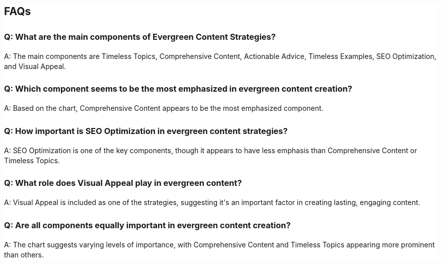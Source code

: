 
## FAQs

### Q: What are the main components of Evergreen Content Strategies?

A: The main components are Timeless Topics, Comprehensive Content, Actionable Advice, Timeless Examples, SEO Optimization, and Visual Appeal.

### Q: Which component seems to be the most emphasized in evergreen content creation?

A: Based on the chart, Comprehensive Content appears to be the most emphasized component.

### Q: How important is SEO Optimization in evergreen content strategies?

A: SEO Optimization is one of the key components, though it appears to have less emphasis than Comprehensive Content or Timeless Topics.

### Q: What role does Visual Appeal play in evergreen content?

A: Visual Appeal is included as one of the strategies, suggesting it's an important factor in creating lasting, engaging content.

### Q: Are all components equally important in evergreen content creation?

A: The chart suggests varying levels of importance, with Comprehensive Content and Timeless Topics appearing more prominent than others.
